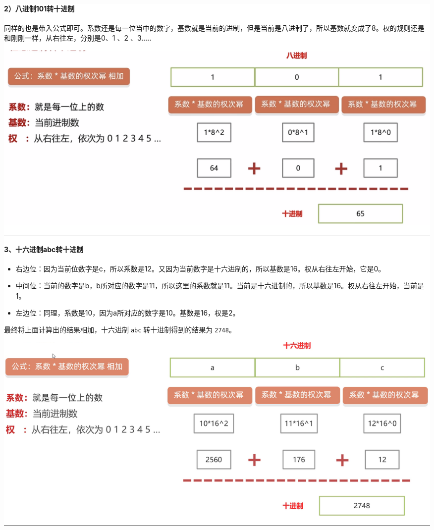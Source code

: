 
#### 2）八进制101转十进制

同样的也是带入公式即可。系数还是每一位当中的数字，基数就是当前的进制，但是当前是八进制了，所以基数就变成了8。权的规则还是和刚刚一样，从右往左，分别是0、1 、2 、3.....

![image-20240328192930035](assets/image-20240328192930035.png)

---

#### 3、十六进制abc转十进制

- 右边位：因为当前位数字是c，所以系数是12。又因为当前数字是十六进制的，所以基数是16。权从右往左开始，它是0。

- 中间位：当前的数字是b，b所对应的数字是11，所以这里的系数就是11。当前是十六进制的，所以基数是16。权从右往左开始，当前是1。

- 左边位：同理，系数是10，因为a所对应的数字是10。基数是16，权是2。

最终将上面计算出的结果相加，十六进制 `abc` 转十进制得到的结果为 `2748`。

![image-20240328192828584](assets/image-20240328192828584.png)

---
